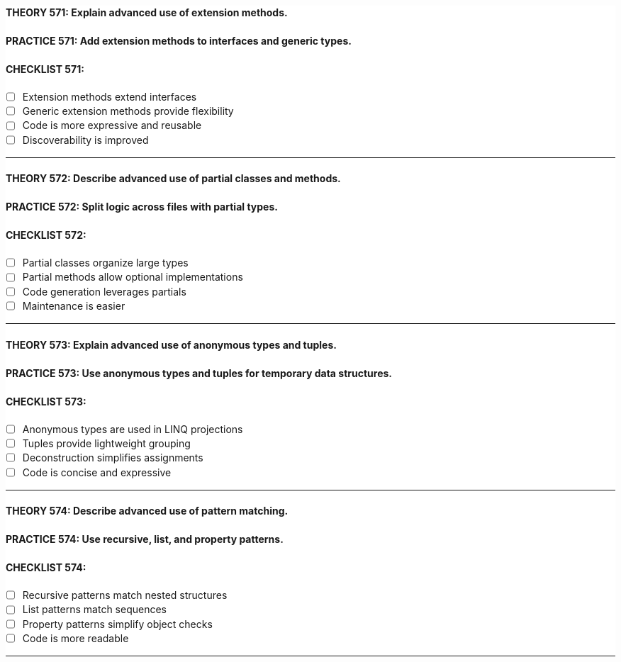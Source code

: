 
#### THEORY 571: Explain advanced use of extension methods.

#### PRACTICE 571: Add extension methods to interfaces and generic types.

#### CHECKLIST 571:

- [ ] Extension methods extend interfaces
- [ ] Generic extension methods provide flexibility
- [ ] Code is more expressive and reusable
- [ ] Discoverability is improved

---

#### THEORY 572: Describe advanced use of partial classes and methods.

#### PRACTICE 572: Split logic across files with partial types.

#### CHECKLIST 572:

- [ ] Partial classes organize large types
- [ ] Partial methods allow optional implementations
- [ ] Code generation leverages partials
- [ ] Maintenance is easier

---

#### THEORY 573: Explain advanced use of anonymous types and tuples.

#### PRACTICE 573: Use anonymous types and tuples for temporary data structures.

#### CHECKLIST 573:

- [ ] Anonymous types are used in LINQ projections
- [ ] Tuples provide lightweight grouping
- [ ] Deconstruction simplifies assignments
- [ ] Code is concise and expressive

---

#### THEORY 574: Describe advanced use of pattern matching.

#### PRACTICE 574: Use recursive, list, and property patterns.

#### CHECKLIST 574:

- [ ] Recursive patterns match nested structures
- [ ] List patterns match sequences
- [ ] Property patterns simplify object checks
- [ ] Code is more readable

---

[^1]: https://learn.microsoft.com/en-us/dotnet/csharp/whats-new/csharp-13
[^2]: https://learn.microsoft.com/en-us/dotnet/csharp/whats-new/csharp-12
[^3]: https://www.linkedin.com/pulse/c-from-fundamentals-advanced-techniques-comprehensive-singh-wcibc
[^4]: https://www.scholarhat.com/tutorial/csharp/most-important-csharp-features
[^5]: https://learn.microsoft.com/en-us/dotnet/csharp/tour-of-csharp/overview
[^6]: https://blog.ndepend.com/c-features-best-ones/
[^7]: https://www.youtube.com/watch?v=J0FhV3dM80o